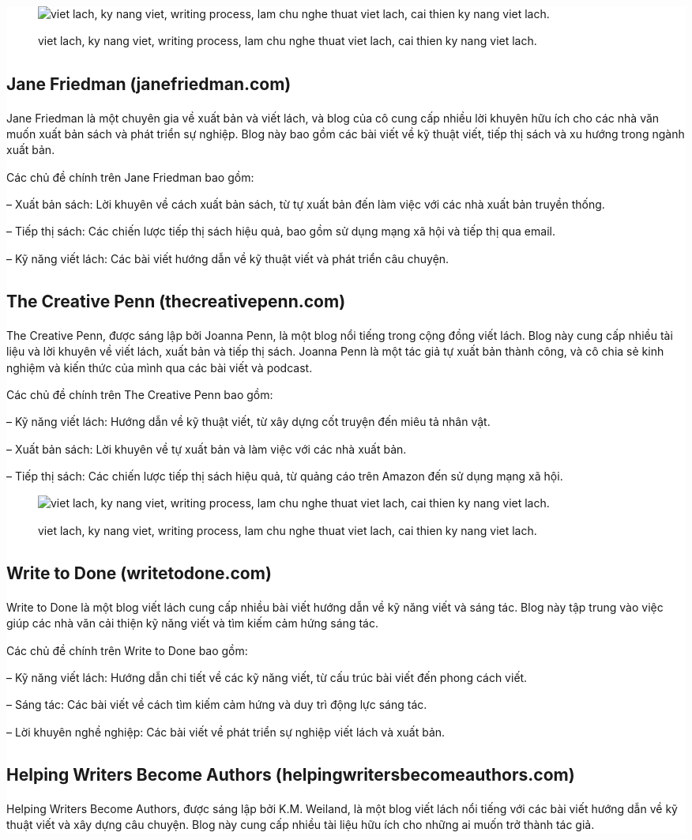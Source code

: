 <figure><img src="https://banmaixanh.vercel.app/image/article/viet-lach-035.jpg" alt="viet lach, ky nang viet, writing process, lam chu nghe thuat viet lach, cai thien ky nang viet lach." title="viet lach, ky nang viet, writing process, lam chu nghe thuat viet lach, cai thien ky nang viet lach." height=100% width=100%><figcaption><p>viet lach, ky nang viet, writing process, lam chu nghe thuat viet lach, cai thien ky nang viet lach.</p></figcaption></figure>

## Jane Friedman (janefriedman.com)

Jane Friedman là một chuyên gia về xuất bản và viết lách, và blog của cô cung cấp nhiều lời khuyên hữu ích cho các nhà văn muốn xuất bản sách và phát triển sự nghiệp. Blog này bao gồm các bài viết về kỹ thuật viết, tiếp thị sách và xu hướng trong ngành xuất bản.

Các chủ đề chính trên Jane Friedman bao gồm:

– Xuất bản sách: Lời khuyên về cách xuất bản sách, từ tự xuất bản đến làm việc với các nhà xuất bản truyền thống.

– Tiếp thị sách: Các chiến lược tiếp thị sách hiệu quả, bao gồm sử dụng mạng xã hội và tiếp thị qua email.

– Kỹ năng viết lách: Các bài viết hướng dẫn về kỹ thuật viết và phát triển câu chuyện.

## The Creative Penn (thecreativepenn.com)

The Creative Penn, được sáng lập bởi Joanna Penn, là một blog nổi tiếng trong cộng đồng viết lách. Blog này cung cấp nhiều tài liệu và lời khuyên về viết lách, xuất bản và tiếp thị sách. Joanna Penn là một tác giả tự xuất bản thành công, và cô chia sẻ kinh nghiệm và kiến thức của mình qua các bài viết và podcast.

Các chủ đề chính trên The Creative Penn bao gồm:

– Kỹ năng viết lách: Hướng dẫn về kỹ thuật viết, từ xây dựng cốt truyện đến miêu tả nhân vật.

– Xuất bản sách: Lời khuyên về tự xuất bản và làm việc với các nhà xuất bản.

– Tiếp thị sách: Các chiến lược tiếp thị sách hiệu quả, từ quảng cáo trên Amazon đến sử dụng mạng xã hội.

<figure><img src="https://banmaixanh.vercel.app/image/article/viet-lach-036.jpg" alt="viet lach, ky nang viet, writing process, lam chu nghe thuat viet lach, cai thien ky nang viet lach." title="viet lach, ky nang viet, writing process, lam chu nghe thuat viet lach, cai thien ky nang viet lach." height=100% width=100%><figcaption><p>viet lach, ky nang viet, writing process, lam chu nghe thuat viet lach, cai thien ky nang viet lach.</p></figcaption></figure>

## Write to Done (writetodone.com)

Write to Done là một blog viết lách cung cấp nhiều bài viết hướng dẫn về kỹ năng viết và sáng tác. Blog này tập trung vào việc giúp các nhà văn cải thiện kỹ năng viết và tìm kiếm cảm hứng sáng tác.

Các chủ đề chính trên Write to Done bao gồm:

– Kỹ năng viết lách: Hướng dẫn chi tiết về các kỹ năng viết, từ cấu trúc bài viết đến phong cách viết.

– Sáng tác: Các bài viết về cách tìm kiếm cảm hứng và duy trì động lực sáng tác.

– Lời khuyên nghề nghiệp: Các bài viết về phát triển sự nghiệp viết lách và xuất bản.

## Helping Writers Become Authors (helpingwritersbecomeauthors.com)

Helping Writers Become Authors, được sáng lập bởi K.M. Weiland, là một blog viết lách nổi tiếng với các bài viết hướng dẫn về kỹ thuật viết và xây dựng câu chuyện. Blog này cung cấp nhiều tài liệu hữu ích cho những ai muốn trở thành tác giả.
